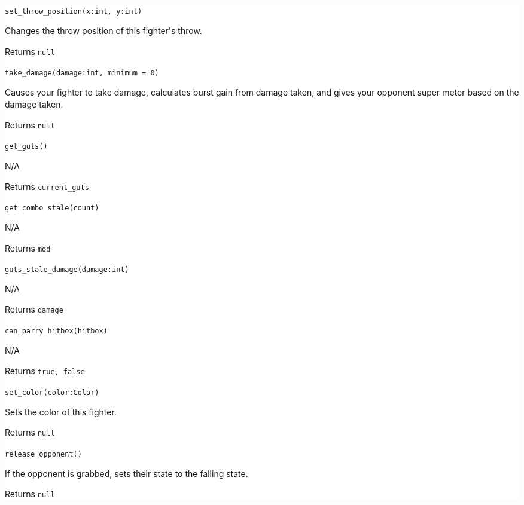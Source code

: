 <div class="spacer"></div>

`set_throw_position(x:int, y:int)`

Changes the throw position of this fighter's throw.

Returns `null`

<div class="spacer"></div>

`take_damage(damage:int, minimum = 0)`

Causes your fighter to take damage, calculates burst gain from damage taken, and gives your opponent super meter based on the damage taken.

Returns `null`

<div class="spacer"></div>

`get_guts()`

N/A

Returns `current_guts`

<div class="spacer"></div>

`get_combo_stale(count)`

N/A

Returns `mod`

<div class="spacer"></div>

`guts_stale_damage(damage:int)`

N/A

Returns `damage`

<div class="spacer"></div>

`can_parry_hitbox(hitbox)`

N/A

Returns `true, false`

<div class="spacer"></div>

`set_color(color:Color)`

Sets the color of this fighter.

Returns `null`

<div class="spacer"></div>

`release_opponent()`

If the opponent is grabbed, sets their state to the falling state.

Returns `null`
